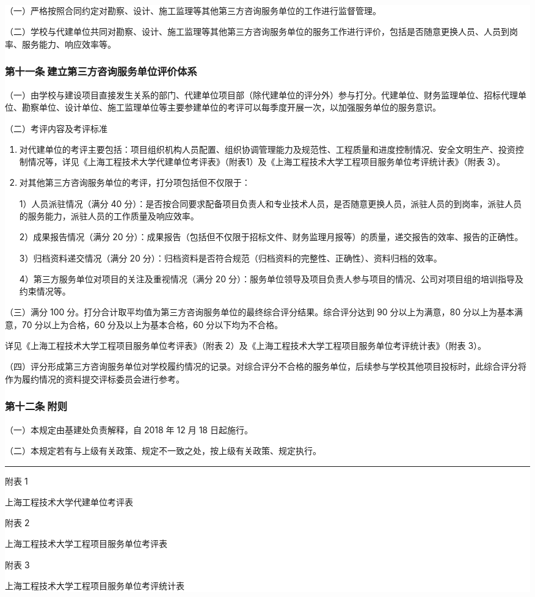 （一）严格按照合同约定对勘察、设计、施工监理等其他第三方咨询服务单位的工作进行监督管理。

（二）学校与代建单位共同对勘察、设计、施工监理等其他第三方咨询服务单位的服务工作进行评价，包括是否随意更换人员、人员到岗率、服务能力、响应效率等。

### 第十一条 建立第三方咨询服务单位评价体系

（一）由学校与建设项目直接发生关系的部门、代建单位项目部（除代建单位的评分外）参与打分。代建单位、财务监理单位、招标代理单位、勘察单位、设计单位、施工监理单位等主要参建单位的考评可以每季度开展一次，以加强服务单位的服务意识。

（二）考评内容及考评标准

1. 对代建单位的考评主要包括：项目组织机构人员配置、组织协调管理能力及规范性、工程质量和进度控制情况、安全文明生产、投资控制情况等，详见《上海工程技术大学代建单位考评表》（附表1）及《上海工程技术大学工程项目服务单位考评统计表》（附表 3）。

2. 对其他第三方咨询服务单位的考评，打分项包括但不仅限于：

   1）人员派驻情况（满分 40 分）：是否按合同要求配备项目负责人和专业技术人员，是否随意更换人员，派驻人员的到岗率，派驻人员的服务能力，派驻人员的工作质量及响应效率。

   2）成果报告情况（满分 20 分）：成果报告（包括但不仅限于招标文件、财务监理月报等）的质量，递交报告的效率、报告的正确性。

   3）归档资料递交情况（满分 20 分）：归档资料是否符合规范（归档资料的完整性、正确性）、资料归档的效率。

   4）第三方服务单位对项目的关注及重视情况（满分 20 分）：服务单位领导及项目负责人参与项目的情况、公司对项目组的培训指导及约束情况等。

（三）满分 100 分。打分合计取平均值为第三方咨询服务单位的最终综合评分结果。综合评分达到 90 分以上为满意，80 分以上为基本满意，70 分以上为合格，60 分及以上为基本合格，60 分以下均为不合格。

详见《上海工程技术大学工程项目服务单位考评表》（附表 2）及《上海工程技术大学工程项目服务单位考评统计表》（附表 3）。

（四）评分形成第三方咨询服务单位对学校履约情况的记录。对综合评分不合格的服务单位，后续参与学校其他项目投标时，此综合评分将作为履约情况的资料提交评标委员会进行参考。

### 第十二条 附则

（一）本规定由基建处负责解释，自 2018 年 12 月 18 日起施行。

（二）本规定若有与上级有关政策、规定不一致之处，按上级有关政策、规定执行。

---

附表 1

上海工程技术大学代建单位考评表

附表 2

上海工程技术大学工程项目服务单位考评表

附表 3

上海工程技术大学工程项目服务单位考评统计表
